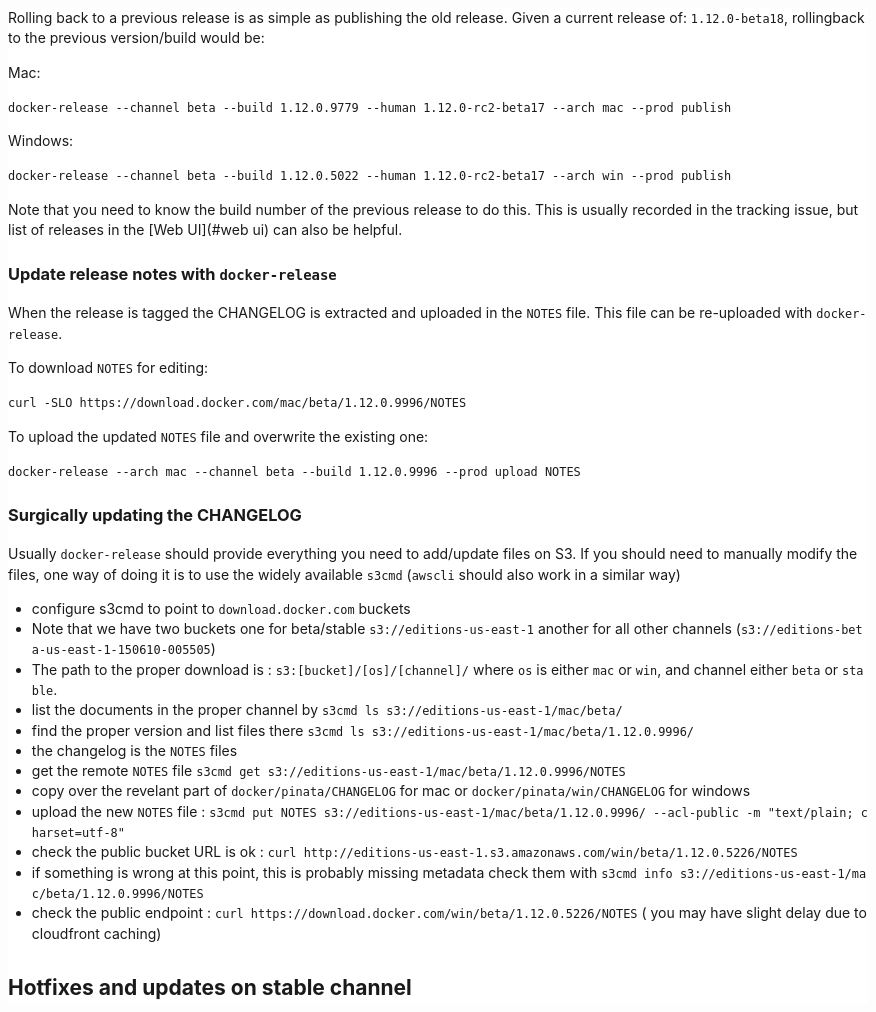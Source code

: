 Rolling back to a previous release is as simple as publishing the old release.
Given a current release of: `1.12.0-beta18`, rollingback to the previous version/build would be:

Mac:

`docker-release --channel beta --build 1.12.0.9779 --human 1.12.0-rc2-beta17 --arch mac --prod publish`

Windows:

`docker-release --channel beta --build 1.12.0.5022 --human 1.12.0-rc2-beta17 --arch win --prod publish`

Note that you need to know the build number of the previous release to do this. This is usually recorded in the tracking issue, but list of releases in the [Web UI](#web ui) can also be helpful.

### Update release notes with `docker-release`
When the release is tagged the CHANGELOG is extracted and uploaded in the `NOTES` file. This file can be re-uploaded with `docker-release`.

To download `NOTES` for editing:

`curl -SLO https://download.docker.com/mac/beta/1.12.0.9996/NOTES`

To upload the updated `NOTES` file and overwrite the existing one:

`docker-release --arch mac --channel beta --build 1.12.0.9996 --prod upload NOTES`

### Surgically updating the CHANGELOG

Usually `docker-release` should provide everything you need to add/update files on S3. If you should need to manually modify the files, one way of doing it is to use the widely available `s3cmd` (`awscli` should also work in a similar way)

* configure s3cmd to point to `download.docker.com` buckets
* Note that we have two buckets one for beta/stable `s3://editions-us-east-1` another for all other channels (`s3://editions-beta-us-east-1-150610-005505`)
* The path to the proper download is : `s3:[bucket]/[os]/[channel]/` where `os` is either `mac` or `win`, and channel either `beta` or `stable`.
* list the documents in the proper channel by `s3cmd ls s3://editions-us-east-1/mac/beta/`
* find the proper version  and list files there `s3cmd ls s3://editions-us-east-1/mac/beta/1.12.0.9996/`
* the changelog is the `NOTES` files
* get the remote `NOTES` file `s3cmd get s3://editions-us-east-1/mac/beta/1.12.0.9996/NOTES`
* copy over the revelant part of `docker/pinata/CHANGELOG` for mac or `docker/pinata/win/CHANGELOG` for windows
* upload the new `NOTES` file : `s3cmd put NOTES s3://editions-us-east-1/mac/beta/1.12.0.9996/ --acl-public -m "text/plain; charset=utf-8"`
* check the public bucket URL is ok : `curl http://editions-us-east-1.s3.amazonaws.com/win/beta/1.12.0.5226/NOTES`
* if something is wrong at this point, this is probably missing metadata check them with `s3cmd info s3://editions-us-east-1/mac/beta/1.12.0.9996/NOTES`
* check the public endpoint : `curl https://download.docker.com/win/beta/1.12.0.5226/NOTES` ( you may have slight delay due to cloudfront caching)

## Hotfixes and updates on stable channel

